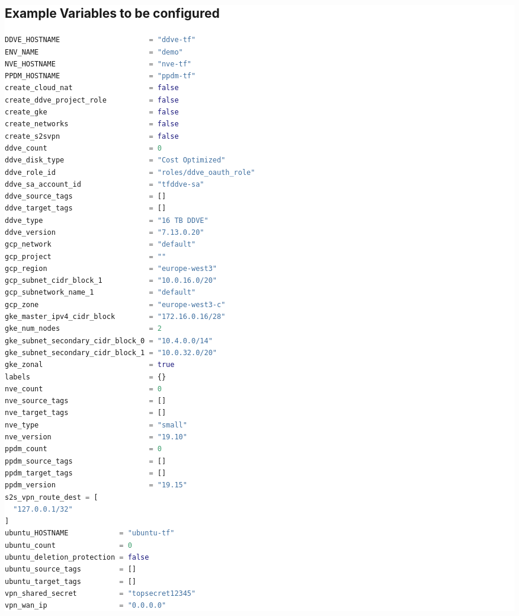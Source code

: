 ## Example Variables to be configured

```tfvars
DDVE_HOSTNAME                     = "ddve-tf"
ENV_NAME                          = "demo"
NVE_HOSTNAME                      = "nve-tf"
PPDM_HOSTNAME                     = "ppdm-tf"
create_cloud_nat                  = false
create_ddve_project_role          = false
create_gke                        = false
create_networks                   = false
create_s2svpn                     = false
ddve_count                        = 0
ddve_disk_type                    = "Cost Optimized"
ddve_role_id                      = "roles/ddve_oauth_role"
ddve_sa_account_id                = "tfddve-sa"
ddve_source_tags                  = []
ddve_target_tags                  = []
ddve_type                         = "16 TB DDVE"
ddve_version                      = "7.13.0.20"
gcp_network                       = "default"
gcp_project                       = ""
gcp_region                        = "europe-west3"
gcp_subnet_cidr_block_1           = "10.0.16.0/20"
gcp_subnetwork_name_1             = "default"
gcp_zone                          = "europe-west3-c"
gke_master_ipv4_cidr_block        = "172.16.0.16/28"
gke_num_nodes                     = 2
gke_subnet_secondary_cidr_block_0 = "10.4.0.0/14"
gke_subnet_secondary_cidr_block_1 = "10.0.32.0/20"
gke_zonal                         = true
labels                            = {}
nve_count                         = 0
nve_source_tags                   = []
nve_target_tags                   = []
nve_type                          = "small"
nve_version                       = "19.10"
ppdm_count                        = 0
ppdm_source_tags                  = []
ppdm_target_tags                  = []
ppdm_version                      = "19.15"
s2s_vpn_route_dest = [
  "127.0.0.1/32"
]
ubuntu_HOSTNAME            = "ubuntu-tf"
ubuntu_count               = 0
ubuntu_deletion_protection = false
ubuntu_source_tags         = []
ubuntu_target_tags         = []
vpn_shared_secret          = "topsecret12345"
vpn_wan_ip                 = "0.0.0.0"
```
